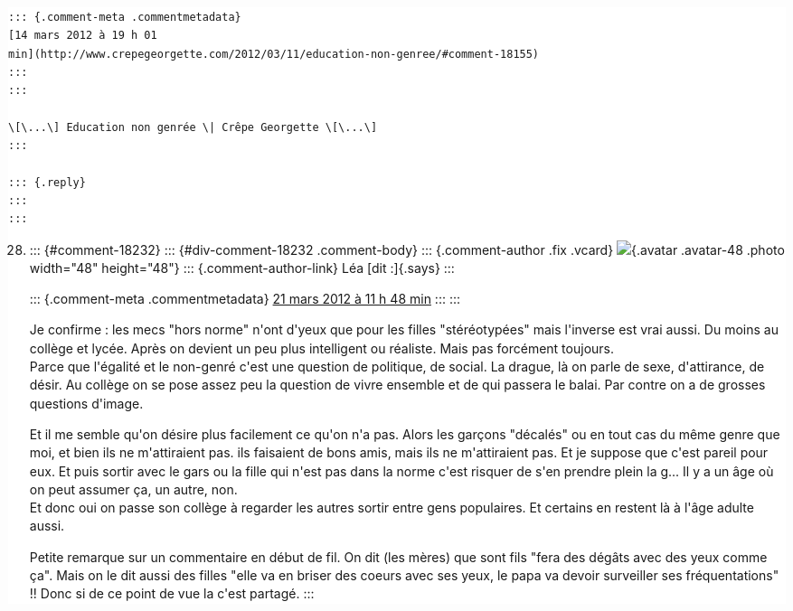     ::: {.comment-meta .commentmetadata}
    [14 mars 2012 à 19 h 01
    min](http://www.crepegeorgette.com/2012/03/11/education-non-genree/#comment-18155)
    :::
    :::

    \[\...\] Education non genrée \| Crêpe Georgette \[\...\]
    :::

    ::: {.reply}
    :::
    :::

28. ::: {#comment-18232}
    ::: {#div-comment-18232 .comment-body}
    ::: {.comment-author .fix .vcard}
    ![](http://1.gravatar.com/avatar/1553d0c1717e110044340fb7f8b582f5?s=48&d=http%3A%2F%2F1.gravatar.com%2Favatar%2Fad516503a11cd5ca435acc9bb6523536%3Fs%3D48&r=G){.avatar
    .avatar-48 .photo width="48" height="48"}
    ::: {.comment-author-link}
    Léa [dit :]{.says}
    :::

    ::: {.comment-meta .commentmetadata}
    [21 mars 2012 à 11 h 48
    min](http://www.crepegeorgette.com/2012/03/11/education-non-genree/#comment-18232)
    :::
    :::

    Je confirme : les mecs \"hors norme\" n\'ont d\'yeux que pour les
    filles \"stéréotypées\" mais l\'inverse est vrai aussi. Du moins au
    collège et lycée. Après on devient un peu plus intelligent ou
    réaliste. Mais pas forcément toujours.\
    Parce que l\'égalité et le non-genré c\'est une question de
    politique, de social. La drague, là on parle de sexe, d\'attirance,
    de désir. Au collège on se pose assez peu la question de vivre
    ensemble et de qui passera le balai. Par contre on a de grosses
    questions d\'image.

    Et il me semble qu\'on désire plus facilement ce qu\'on n\'a pas.
    Alors les garçons \"décalés\" ou en tout cas du même genre que moi,
    et bien ils ne m\'attiraient pas. ils faisaient de bons amis, mais
    ils ne m\'attiraient pas. Et je suppose que c\'est pareil pour eux.
    Et puis sortir avec le gars ou la fille qui n\'est pas dans la norme
    c\'est risquer de s\'en prendre plein la g\... Il y a un âge où on
    peut assumer ça, un autre, non.\
    Et donc oui on passe son collège à regarder les autres sortir entre
    gens populaires. Et certains en restent là à l\'âge adulte aussi.

    Petite remarque sur un commentaire en début de fil. On dit (les
    mères) que sont fils \"fera des dégâts avec des yeux comme ça\".
    Mais on le dit aussi des filles \"elle va en briser des coeurs avec
    ses yeux, le papa va devoir surveiller ses fréquentations\" !! Donc
    si de ce point de vue la c\'est partagé.
    :::
